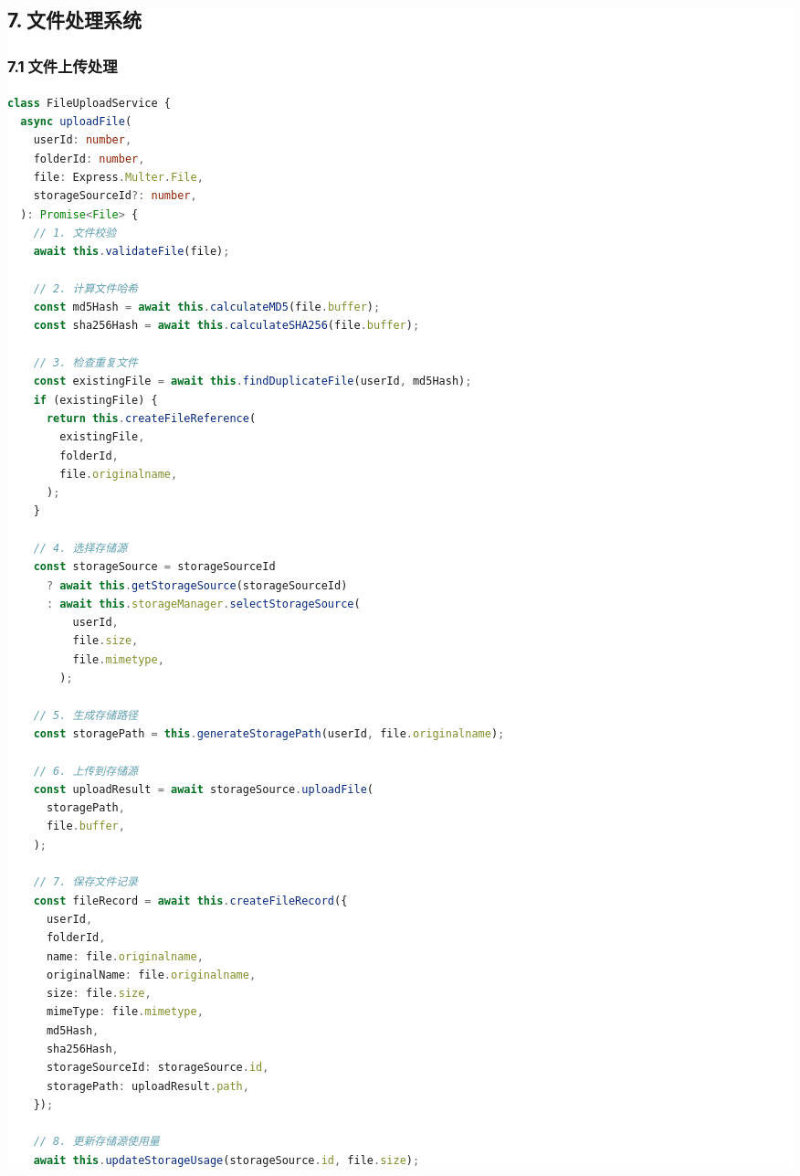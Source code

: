 ## 7. 文件处理系统

### 7.1 文件上传处理

```typescript
class FileUploadService {
  async uploadFile(
    userId: number,
    folderId: number,
    file: Express.Multer.File,
    storageSourceId?: number,
  ): Promise<File> {
    // 1. 文件校验
    await this.validateFile(file);

    // 2. 计算文件哈希
    const md5Hash = await this.calculateMD5(file.buffer);
    const sha256Hash = await this.calculateSHA256(file.buffer);

    // 3. 检查重复文件
    const existingFile = await this.findDuplicateFile(userId, md5Hash);
    if (existingFile) {
      return this.createFileReference(
        existingFile,
        folderId,
        file.originalname,
      );
    }

    // 4. 选择存储源
    const storageSource = storageSourceId
      ? await this.getStorageSource(storageSourceId)
      : await this.storageManager.selectStorageSource(
          userId,
          file.size,
          file.mimetype,
        );

    // 5. 生成存储路径
    const storagePath = this.generateStoragePath(userId, file.originalname);

    // 6. 上传到存储源
    const uploadResult = await storageSource.uploadFile(
      storagePath,
      file.buffer,
    );

    // 7. 保存文件记录
    const fileRecord = await this.createFileRecord({
      userId,
      folderId,
      name: file.originalname,
      originalName: file.originalname,
      size: file.size,
      mimeType: file.mimetype,
      md5Hash,
      sha256Hash,
      storageSourceId: storageSource.id,
      storagePath: uploadResult.path,
    });

    // 8. 更新存储源使用量
    await this.updateStorageUsage(storageSource.id, file.size);
```